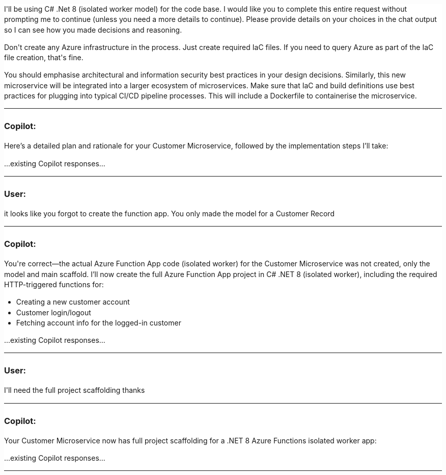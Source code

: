 I'll be using C# .Net 8 (isolated worker model) for the code base. I would like you to complete this entire request without prompting me to continue (unless you need a more details to continue). Please provide details on your choices in the chat output so I can see how you made decisions and reasoning.

Don't create any Azure infrastructure in the process. Just create required IaC files. If you need to query Azure as part of the IaC file creation, that's fine.

You should emphasise architectural and information security best practices in your design decisions. Similarly, this new microservice will be integrated into a larger ecosystem of microservices. Make sure that IaC and build definitions use best practices for plugging into typical CI/CD pipeline processes. This will include a Dockerfile to containerise the microservice.

---

### Copilot:
Here’s a detailed plan and rationale for your Customer Microservice, followed by the implementation steps I’ll take:

...existing Copilot responses...

---

### User:
it looks like you forgot to create the function app. You only made the model for a Customer Record

---

### Copilot:
You're correct—the actual Azure Function App code (isolated worker) for the Customer Microservice was not created, only the model and main scaffold. I’ll now create the full Azure Function App project in C# .NET 8 (isolated worker), including the required HTTP-triggered functions for:

- Creating a new customer account
- Customer login/logout
- Fetching account info for the logged-in customer

...existing Copilot responses...

---

### User:
I'll need the full project scaffolding thanks

---

### Copilot:
Your Customer Microservice now has full project scaffolding for a .NET 8 Azure Functions isolated worker app:

...existing Copilot responses...

---
